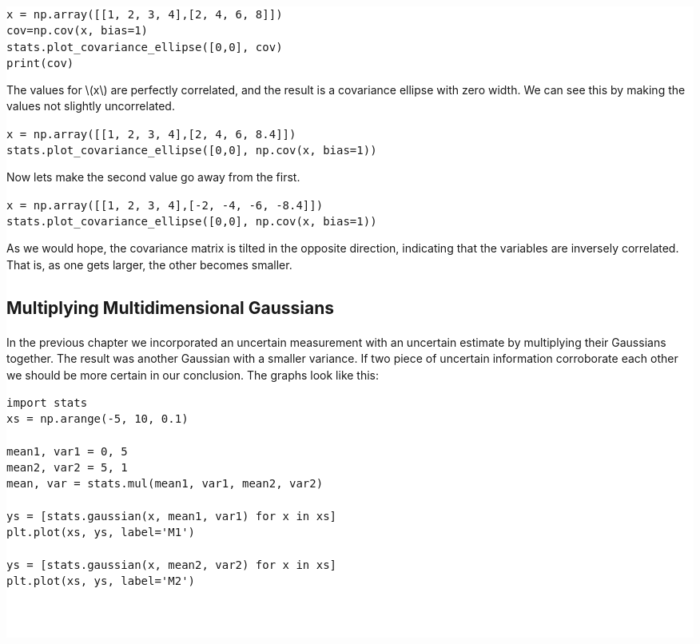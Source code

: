 <pre data-code-language="python"
     data-executable="true"
     data-type="programlisting">
x = np.array([[1, 2, 3, 4],[2, 4, 6, 8]])
cov=np.cov(x, bias=1)
stats.plot_covariance_ellipse([0,0], cov)
print(cov)
</pre>

The values for <span class="math-tex" data-type="tex">\\(x\\)</span> are perfectly correlated, and the result is a covariance ellipse with zero width. We can see this by making the values not slightly uncorrelated.

<pre data-code-language="python"
     data-executable="true"
     data-type="programlisting">
x = np.array([[1, 2, 3, 4],[2, 4, 6, 8.4]])
stats.plot_covariance_ellipse([0,0], np.cov(x, bias=1))
</pre>

Now lets make the second value go away from the first.

<pre data-code-language="python"
     data-executable="true"
     data-type="programlisting">
x = np.array([[1, 2, 3, 4],[-2, -4, -6, -8.4]])
stats.plot_covariance_ellipse([0,0], np.cov(x, bias=1))
</pre>

As we would hope, the covariance matrix is tilted in the opposite direction, indicating that the variables are inversely correlated. That is, as one gets larger, the other becomes smaller.

## Multiplying Multidimensional Gaussians

In the previous chapter we incorporated an uncertain measurement with an uncertain estimate by multiplying their Gaussians together. The result was another Gaussian with a smaller variance. If two piece of uncertain information corroborate each other we should be more certain in our conclusion. The graphs look like this:

<pre data-code-language="python"
     data-executable="true"
     data-type="programlisting">
import stats
xs = np.arange(-5, 10, 0.1)

mean1, var1 = 0, 5
mean2, var2 = 5, 1
mean, var = stats.mul(mean1, var1, mean2, var2)

ys = [stats.gaussian(x, mean1, var1) for x in xs]
plt.plot(xs, ys, label='M1')

ys = [stats.gaussian(x, mean2, var2) for x in xs]
plt.plot(xs, ys, label='M2')
